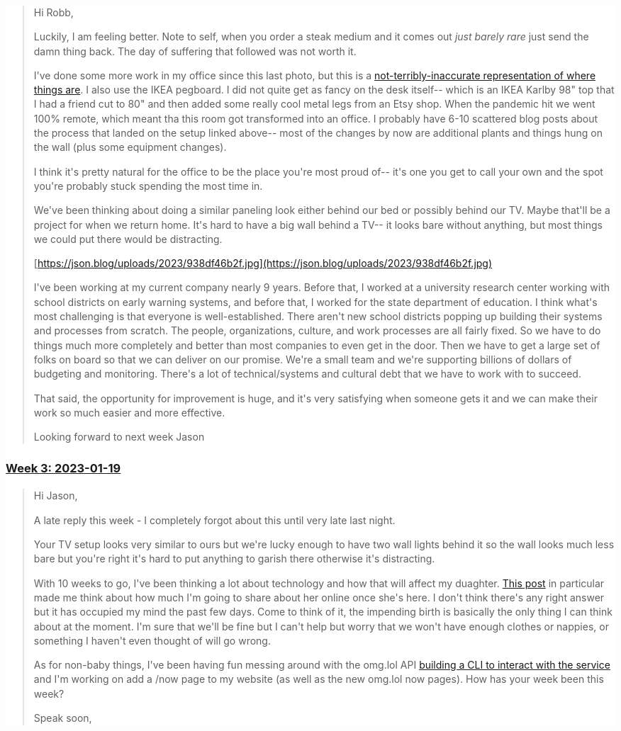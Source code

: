 
> Hi Robb,
>
> Luckily, I am feeling better. Note to self, when you order a steak medium and it comes out _just barely rare_ just send the damn thing back. The day of suffering that followed was not worth it.
>
> I've done some more work in my office since this last photo, but this is a [not-terribly-inaccurate representation of where things are](https://json.blog/2021/07/18/current-state-of.html). I also use the IKEA pegboard. I did not quite get as fancy on the desk itself-- which is an IKEA Karlby 98" top that I had a friend cut to 80" and then added some really cool metal legs from an Etsy shop. When the pandemic hit we went 100% remote, which meant tha this room got transformed into an office. I probably have 6-10 scattered blog posts about the process that landed on the setup linked above-- most of the changes by now are additional plants and things hung on the wall (plus some equipment changes).
>
> I think it's pretty natural for the office to be the place you're most proud of-- it's one you get to call your own and the spot you're probably stuck spending the most time in.
>
> We've been thinking about doing a similar paneling look either behind our bed or possibly behind our TV. Maybe that'll be a project for when we return home. It's hard to have a big wall behind a TV-- it looks bare without anything, but most things we could put there would be distracting.
>
> [https://json.blog/uploads/2023/938df46b2f.jpg](https://json.blog/uploads/2023/938df46b2f.jpg)
>
> I've been working at my current company nearly 9 years. Before that, I worked at a university research center working with school districts on early warning systems, and before that, I worked for the state department of education. I think what's most challenging is that everyone is well-established. There aren't new school districts popping up building their systems and processes from scratch. The people, organizations, culture, and work processes are all fairly fixed. So we have to do things much more completely and better than most companies to even get in the door. Then we have to get a large set of folks on board so that we can deliver on our promise. We're a small team and we're supporting billions of dollars of budgeting and monitoring. There's a lot of technical/systems and cultural debt that we have to work with to succeed.
>
> That said, the opportunity for improvement is huge, and it's very satisfying when someone gets it and we can make their work so much easier and more effective.
>
> Looking forward to next week
> Jason

### [Week 3: 2023-01-19](https://json.blog/2023/01/19/letters-january-w.html)

> Hi Jason,
>
> A late reply this week - I completely forgot about this until very late last night.
>
> Your TV setup looks very similar to ours but we're lucky enough to have two wall lights behind it so the wall looks much less bare but you're right it's hard to put anything to garish there otherwise it's distracting.
>
> With 10 weeks to go, I've been thinking a lot about technology and how that will affect my duaghter. [This post](https://sallylait.com/blog/2022/08/25/digital-shadow-inheritance/) in particular made me think about how much I'm going to share about her online once she's here. I don't think there's any right answer but it has occupied my mind the past few days.  Come to think of it, the impending birth is basically the only thing I can think about at the moment. I'm sure that we'll be fine but I can't help but worry that we won't have enough clothes or nappies, or something I haven't even thought of will go wrong.
>
> As for non-baby things, I've been having fun messing around with the omg.lol API [building a CLI to interact with the service](https://github.com/rknightuk/omglolcli) and I'm working on add a /now page to my website (as well as the new omg.lol now pages). How has your week been this week?
>
> Speak soon,